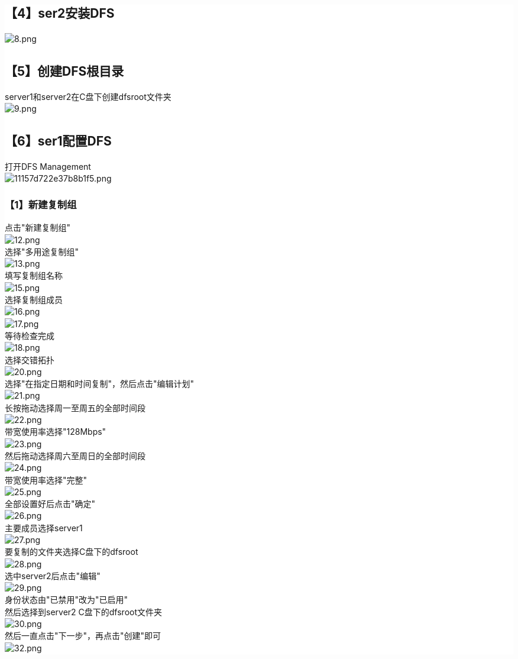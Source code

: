 ## 【4】ser2安装DFS  
![8.png](https://s1.imagehub.cc/images/2023/09/11/8.png)  
## 【5】创建DFS根目录  
server1和server2在C盘下创建dfsroot文件夹  
![9.png](https://s1.imagehub.cc/images/2023/09/11/9.png)  
## 【6】ser1配置DFS  
打开DFS Management  
![11157d722e37b8b1f5.png](https://s1.imagehub.cc/images/2023/09/11/11157d722e37b8b1f5.png)  
### 【1】新建复制组  
点击"新建复制组"  
![12.png](https://s1.imagehub.cc/images/2023/09/11/12.png)  
选择"多用途复制组"  
![13.png](https://s1.imagehub.cc/images/2023/09/11/13.png)  
填写复制组名称  
![15.png](https://s1.imagehub.cc/images/2023/09/11/15.png)  
选择复制组成员  
![16.png](https://s1.imagehub.cc/images/2023/09/11/16.png)  
![17.png](https://s1.imagehub.cc/images/2023/09/11/17.png)  
等待检查完成  
![18.png](https://s1.imagehub.cc/images/2023/09/11/18.png)  
选择交错拓扑  
![20.png](https://s1.imagehub.cc/images/2023/09/11/20.png)  
选择"在指定日期和时间复制"，然后点击"编辑计划"  
![21.png](https://s1.imagehub.cc/images/2023/09/11/21.png)  
长按拖动选择周一至周五的全部时间段  
![22.png](https://s1.imagehub.cc/images/2023/09/11/22.png)  
带宽使用率选择"128Mbps"  
![23.png](https://s1.imagehub.cc/images/2023/09/11/23.png)  
然后拖动选择周六至周日的全部时间段  
![24.png](https://s1.imagehub.cc/images/2023/09/11/24.png)  
带宽使用率选择"完整"  
![25.png](https://s1.imagehub.cc/images/2023/09/11/25.png)  
全部设置好后点击"确定"  
![26.png](https://s1.imagehub.cc/images/2023/09/11/26.png)  
主要成员选择server1  
![27.png](https://s1.imagehub.cc/images/2023/09/11/27.png)  
要复制的文件夹选择C盘下的dfsroot  
![28.png](https://s1.imagehub.cc/images/2023/09/11/28.png)  
选中server2后点击"编辑"  
![29.png](https://s1.imagehub.cc/images/2023/09/11/29.png)  
身份状态由"已禁用"改为"已启用"  
然后选择到server2 C盘下的dfsroot文件夹  
![30.png](https://s1.imagehub.cc/images/2023/09/11/30.png)  
然后一直点击"下一步"，再点击"创建"即可  
![32.png](https://s1.imagehub.cc/images/2023/09/11/32.png)  
  